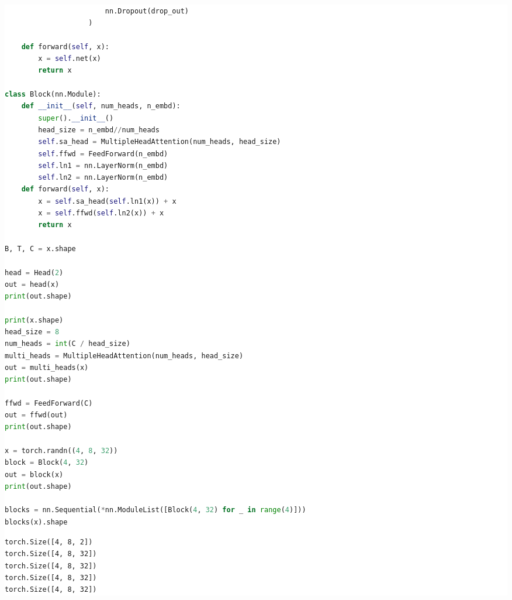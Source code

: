 ```python
                        nn.Dropout(drop_out)
                    )
    
    def forward(self, x):
        x = self.net(x)
        return x
    
class Block(nn.Module):
    def __init__(self, num_heads, n_embd):
        super().__init__()
        head_size = n_embd//num_heads
        self.sa_head = MultipleHeadAttention(num_heads, head_size)
        self.ffwd = FeedForward(n_embd)
        self.ln1 = nn.LayerNorm(n_embd)
        self.ln2 = nn.LayerNorm(n_embd)
    def forward(self, x):
        x = self.sa_head(self.ln1(x)) + x
        x = self.ffwd(self.ln2(x)) + x
        return x

B, T, C = x.shape
    
head = Head(2)
out = head(x)
print(out.shape)

print(x.shape)
head_size = 8
num_heads = int(C / head_size)
multi_heads = MultipleHeadAttention(num_heads, head_size)
out = multi_heads(x)
print(out.shape)

ffwd = FeedForward(C)
out = ffwd(out)
print(out.shape)

x = torch.randn((4, 8, 32))
block = Block(4, 32)
out = block(x)
print(out.shape)

blocks = nn.Sequential(*nn.ModuleList([Block(4, 32) for _ in range(4)]))
blocks(x).shape
```

    torch.Size([4, 8, 2])
    torch.Size([4, 8, 32])
    torch.Size([4, 8, 32])
    torch.Size([4, 8, 32])
    torch.Size([4, 8, 32])
